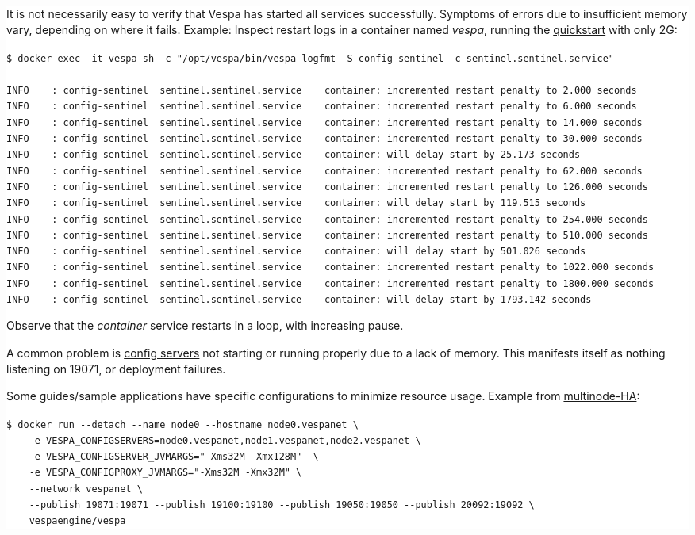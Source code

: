 It is not necessarily easy to verify that Vespa has started all services successfully.
Symptoms of errors due to insufficient memory vary, depending on where it fails.
Example: Inspect restart logs in a container named *vespa*,
running the [quickstart](/en/vespa-quick-start.html) with only 2G:

```
$ docker exec -it vespa sh -c "/opt/vespa/bin/vespa-logfmt -S config-sentinel -c sentinel.sentinel.service"

INFO    : config-sentinel  sentinel.sentinel.service	container: incremented restart penalty to 2.000 seconds
INFO    : config-sentinel  sentinel.sentinel.service	container: incremented restart penalty to 6.000 seconds
INFO    : config-sentinel  sentinel.sentinel.service	container: incremented restart penalty to 14.000 seconds
INFO    : config-sentinel  sentinel.sentinel.service	container: incremented restart penalty to 30.000 seconds
INFO    : config-sentinel  sentinel.sentinel.service	container: will delay start by 25.173 seconds
INFO    : config-sentinel  sentinel.sentinel.service	container: incremented restart penalty to 62.000 seconds
INFO    : config-sentinel  sentinel.sentinel.service	container: incremented restart penalty to 126.000 seconds
INFO    : config-sentinel  sentinel.sentinel.service	container: will delay start by 119.515 seconds
INFO    : config-sentinel  sentinel.sentinel.service	container: incremented restart penalty to 254.000 seconds
INFO    : config-sentinel  sentinel.sentinel.service	container: incremented restart penalty to 510.000 seconds
INFO    : config-sentinel  sentinel.sentinel.service	container: will delay start by 501.026 seconds
INFO    : config-sentinel  sentinel.sentinel.service	container: incremented restart penalty to 1022.000 seconds
INFO    : config-sentinel  sentinel.sentinel.service	container: incremented restart penalty to 1800.000 seconds
INFO    : config-sentinel  sentinel.sentinel.service	container: will delay start by 1793.142 seconds
```

Observe that the *container* service restarts in a loop, with increasing pause.

A common problem is [config servers](/en/operations-selfhosted/configuration-server.html)
not starting or running properly due to a lack of memory.
This manifests itself as nothing listening on 19071, or deployment failures.

Some guides/sample applications have specific configurations to minimize resource usage.
Example from [multinode-HA](https://github.com/vespa-engine/sample-apps/tree/master/examples/operations/multinode-HA):

```
$ docker run --detach --name node0 --hostname node0.vespanet \
    -e VESPA_CONFIGSERVERS=node0.vespanet,node1.vespanet,node2.vespanet \
    -e VESPA_CONFIGSERVER_JVMARGS="-Xms32M -Xmx128M"  \
    -e VESPA_CONFIGPROXY_JVMARGS="-Xms32M -Xmx32M" \
    --network vespanet \
    --publish 19071:19071 --publish 19100:19100 --publish 19050:19050 --publish 20092:19092 \
    vespaengine/vespa
```
